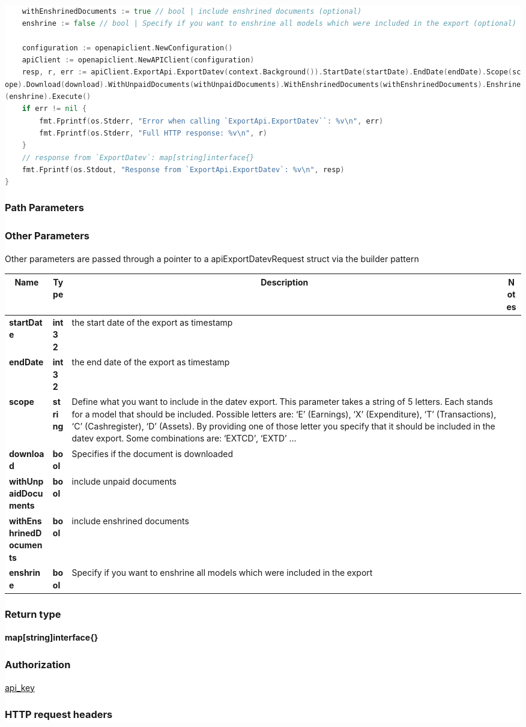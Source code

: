 ```go
    withEnshrinedDocuments := true // bool | include enshrined documents (optional)
    enshrine := false // bool | Specify if you want to enshrine all models which were included in the export (optional)

    configuration := openapiclient.NewConfiguration()
    apiClient := openapiclient.NewAPIClient(configuration)
    resp, r, err := apiClient.ExportApi.ExportDatev(context.Background()).StartDate(startDate).EndDate(endDate).Scope(scope).Download(download).WithUnpaidDocuments(withUnpaidDocuments).WithEnshrinedDocuments(withEnshrinedDocuments).Enshrine(enshrine).Execute()
    if err != nil {
        fmt.Fprintf(os.Stderr, "Error when calling `ExportApi.ExportDatev``: %v\n", err)
        fmt.Fprintf(os.Stderr, "Full HTTP response: %v\n", r)
    }
    // response from `ExportDatev`: map[string]interface{}
    fmt.Fprintf(os.Stdout, "Response from `ExportApi.ExportDatev`: %v\n", resp)
}
```

### Path Parameters



### Other Parameters

Other parameters are passed through a pointer to a apiExportDatevRequest struct via the builder pattern


Name | Type | Description  | Notes
------------- | ------------- | ------------- | -------------
 **startDate** | **int32** | the start date of the export as timestamp | 
 **endDate** | **int32** | the end date of the export as timestamp | 
 **scope** | **string** | Define what you want to include in the datev export. This parameter takes a string of 5 letters. Each stands for a model that should be included. Possible letters are: ‘E’ (Earnings), ‘X’ (Expenditure), ‘T’ (Transactions), ‘C’ (Cashregister), ‘D’ (Assets). By providing one of those letter you specify that it should be included in the datev export. Some combinations are: ‘EXTCD’, ‘EXTD’ … | 
 **download** | **bool** | Specifies if the document is downloaded | 
 **withUnpaidDocuments** | **bool** | include unpaid documents | 
 **withEnshrinedDocuments** | **bool** | include enshrined documents | 
 **enshrine** | **bool** | Specify if you want to enshrine all models which were included in the export | 

### Return type

**map[string]interface{}**

### Authorization

[api_key](../README.md#api_key)

### HTTP request headers
